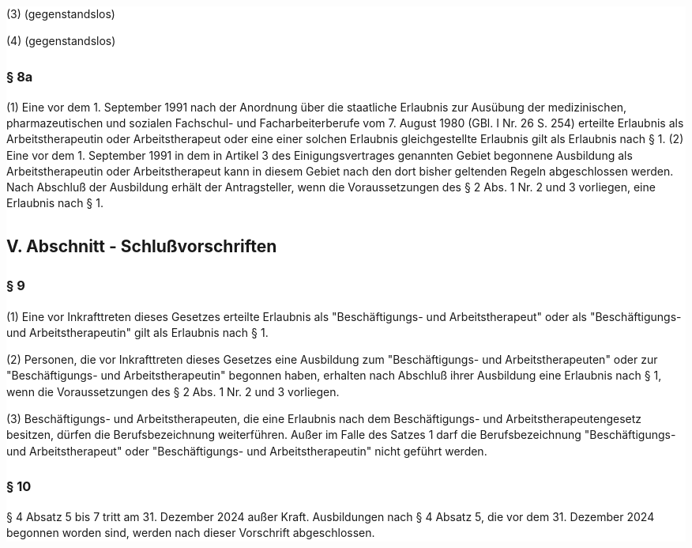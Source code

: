 (3) (gegenstandslos)

(4) (gegenstandslos)


### § 8a

(1) Eine vor dem 1. September 1991 nach der Anordnung über die
staatliche Erlaubnis zur Ausübung der medizinischen, pharmazeutischen
und sozialen Fachschul- und Facharbeiterberufe vom 7. August 1980
(GBl. I Nr. 26 S. 254) erteilte Erlaubnis als Arbeitstherapeutin oder
Arbeitstherapeut oder eine einer solchen Erlaubnis gleichgestellte
Erlaubnis gilt als Erlaubnis nach § 1.
(2) Eine vor dem 1. September 1991 in dem in Artikel 3 des
Einigungsvertrages genannten Gebiet begonnene Ausbildung als
Arbeitstherapeutin oder Arbeitstherapeut kann in diesem Gebiet nach
den dort bisher geltenden Regeln abgeschlossen werden. Nach Abschluß
der Ausbildung erhält der Antragsteller, wenn die Voraussetzungen des
§ 2 Abs. 1 Nr. 2 und 3 vorliegen, eine Erlaubnis nach § 1.


## V. Abschnitt - Schlußvorschriften



### § 9

(1) Eine vor Inkrafttreten dieses Gesetzes erteilte Erlaubnis als
"Beschäftigungs- und Arbeitstherapeut" oder als "Beschäftigungs- und
Arbeitstherapeutin" gilt als Erlaubnis nach § 1.

(2) Personen, die vor Inkrafttreten dieses Gesetzes eine Ausbildung
zum "Beschäftigungs- und Arbeitstherapeuten" oder zur "Beschäftigungs-
und Arbeitstherapeutin" begonnen haben, erhalten nach Abschluß ihrer
Ausbildung eine Erlaubnis nach § 1, wenn die Voraussetzungen des § 2
Abs. 1 Nr. 2 und 3 vorliegen.

(3) Beschäftigungs- und Arbeitstherapeuten, die eine Erlaubnis nach
dem Beschäftigungs- und Arbeitstherapeutengesetz besitzen, dürfen die
Berufsbezeichnung weiterführen. Außer im Falle des Satzes 1 darf die
Berufsbezeichnung "Beschäftigungs- und Arbeitstherapeut" oder
"Beschäftigungs- und Arbeitstherapeutin" nicht geführt werden.


### § 10

§ 4 Absatz 5 bis 7 tritt am 31. Dezember 2024 außer Kraft.
Ausbildungen nach § 4 Absatz 5, die vor dem 31. Dezember 2024 begonnen
worden sind, werden nach dieser Vorschrift abgeschlossen.

